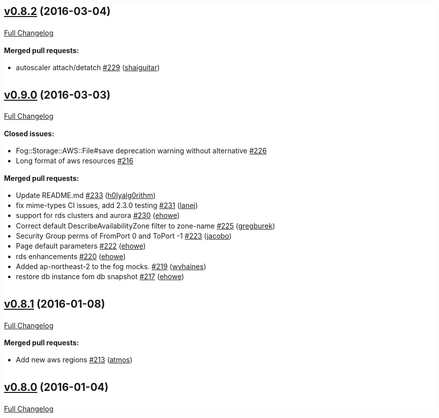 ## [v0.8.2](https://github.com/fog/fog-aws/tree/v0.8.2) (2016-03-04)
[Full Changelog](https://github.com/fog/fog-aws/compare/v0.9.0...v0.8.2)

**Merged pull requests:**

- autoscaler attach/detatch [\#229](https://github.com/fog/fog-aws/pull/229) ([shaiguitar](https://github.com/shaiguitar))

## [v0.9.0](https://github.com/fog/fog-aws/tree/v0.9.0) (2016-03-03)
[Full Changelog](https://github.com/fog/fog-aws/compare/v0.8.1...v0.9.0)

**Closed issues:**

- Fog::Storage::AWS::File\#save deprecation warning without alternative [\#226](https://github.com/fog/fog-aws/issues/226)
- Long format of aws resources [\#216](https://github.com/fog/fog-aws/issues/216)

**Merged pull requests:**

- Update README.md [\#233](https://github.com/fog/fog-aws/pull/233) ([h0lyalg0rithm](https://github.com/h0lyalg0rithm))
- fix mime-types CI issues, add 2.3.0 testing [\#231](https://github.com/fog/fog-aws/pull/231) ([lanej](https://github.com/lanej))
- support for rds clusters and aurora [\#230](https://github.com/fog/fog-aws/pull/230) ([ehowe](https://github.com/ehowe))
- Correct default DescribeAvailabilityZone filter to zone-name [\#225](https://github.com/fog/fog-aws/pull/225) ([gregburek](https://github.com/gregburek))
- Security Group perms of FromPort 0 and ToPort -1 [\#223](https://github.com/fog/fog-aws/pull/223) ([jacobo](https://github.com/jacobo))
- Page default parameters [\#222](https://github.com/fog/fog-aws/pull/222) ([ehowe](https://github.com/ehowe))
- rds enhancements [\#220](https://github.com/fog/fog-aws/pull/220) ([ehowe](https://github.com/ehowe))
- Added ap-northeast-2 to the fog mocks. [\#219](https://github.com/fog/fog-aws/pull/219) ([wyhaines](https://github.com/wyhaines))
- restore db instance fom db snapshot [\#217](https://github.com/fog/fog-aws/pull/217) ([ehowe](https://github.com/ehowe))

## [v0.8.1](https://github.com/fog/fog-aws/tree/v0.8.1) (2016-01-08)
[Full Changelog](https://github.com/fog/fog-aws/compare/v0.8.0...v0.8.1)

**Merged pull requests:**

- Add new aws regions [\#213](https://github.com/fog/fog-aws/pull/213) ([atmos](https://github.com/atmos))

## [v0.8.0](https://github.com/fog/fog-aws/tree/v0.8.0) (2016-01-04)
[Full Changelog](https://github.com/fog/fog-aws/compare/v0.7.6...v0.8.0)

